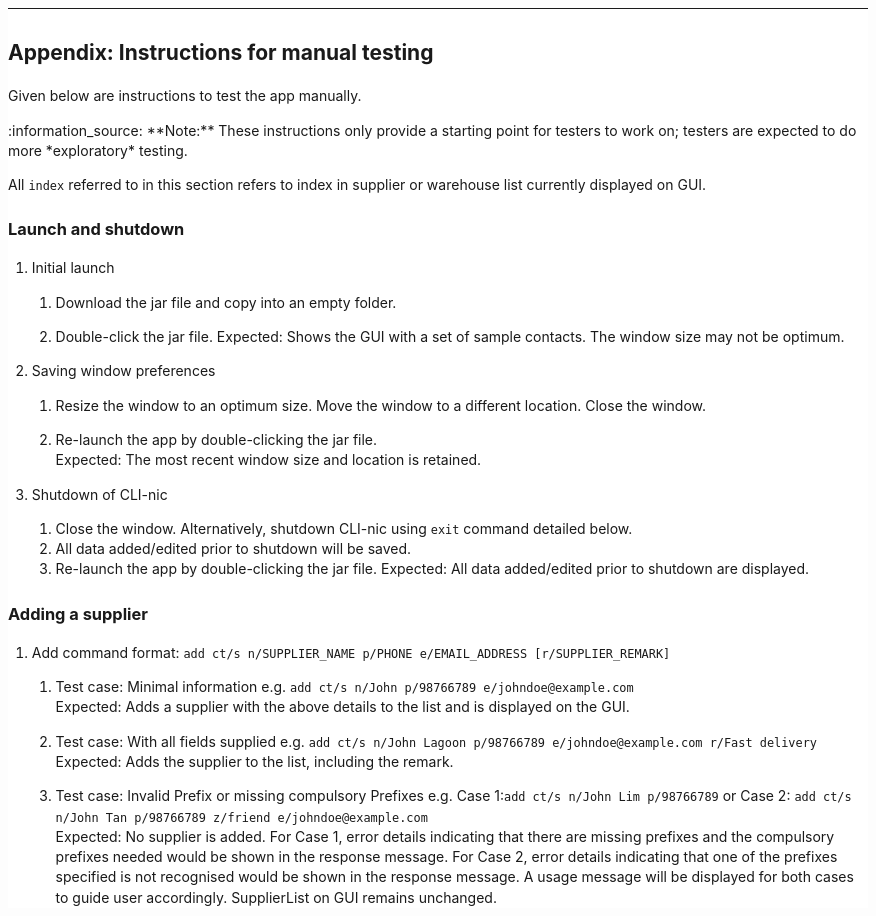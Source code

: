 
--------------------------------------------------------------------------------------------------------------------

## **Appendix: Instructions for manual testing**

Given below are instructions to test the app manually.

<div markdown="span" class="alert alert-info">:information_source: **Note:** These instructions only provide a starting point for testers to work on;
testers are expected to do more *exploratory* testing.

All `index` referred to in this section refers to index in supplier or warehouse list currently displayed on GUI.

</div>

### Launch and shutdown

1. Initial launch

   1. Download the jar file and copy into an empty folder.

   1. Double-click the jar file.
      Expected: Shows the GUI with a set of sample contacts. The window size may not be optimum.

1. Saving window preferences

   1. Resize the window to an optimum size. Move the window to a different location. Close the window.

   1. Re-launch the app by double-clicking the jar file.<br>
       Expected: The most recent window size and location is retained.

1. Shutdown of CLI-nic
   1. Close the window. Alternatively, shutdown CLI-nic using `exit` command detailed below.
   1. All data added/edited prior to shutdown will be saved.
   1. Re-launch the app by double-clicking the jar file.
       Expected: All data added/edited prior to shutdown are displayed.

### Adding a supplier

1. Add command format: `add ct/s n/SUPPLIER_NAME p/PHONE e/EMAIL_ADDRESS [r/SUPPLIER_REMARK]`

   1. Test case: Minimal information e.g. `add ct/s n/John p/98766789 e/johndoe@example.com`<br>
      Expected: Adds a supplier with the above details to the list and is displayed on the GUI.

   1. Test case: With all fields supplied e.g. `add ct/s n/John Lagoon p/98766789 e/johndoe@example.com r/Fast delivery`<br>
      Expected: Adds the supplier to the list, including the remark.

   1. Test case: Invalid Prefix or missing compulsory Prefixes e.g. Case 1:`add ct/s n/John Lim p/98766789`
      or Case 2: `add ct/s n/John Tan p/98766789 z/friend e/johndoe@example.com`<br>
      Expected: No supplier is added. For Case 1, error details indicating that there are missing prefixes
      and the compulsory prefixes needed would be shown in the response message. For Case 2, error details
      indicating that one of the prefixes specified is not recognised would be shown in the response message.
      A usage message will be displayed for both cases to guide user accordingly. SupplierList on GUI
      remains unchanged.

